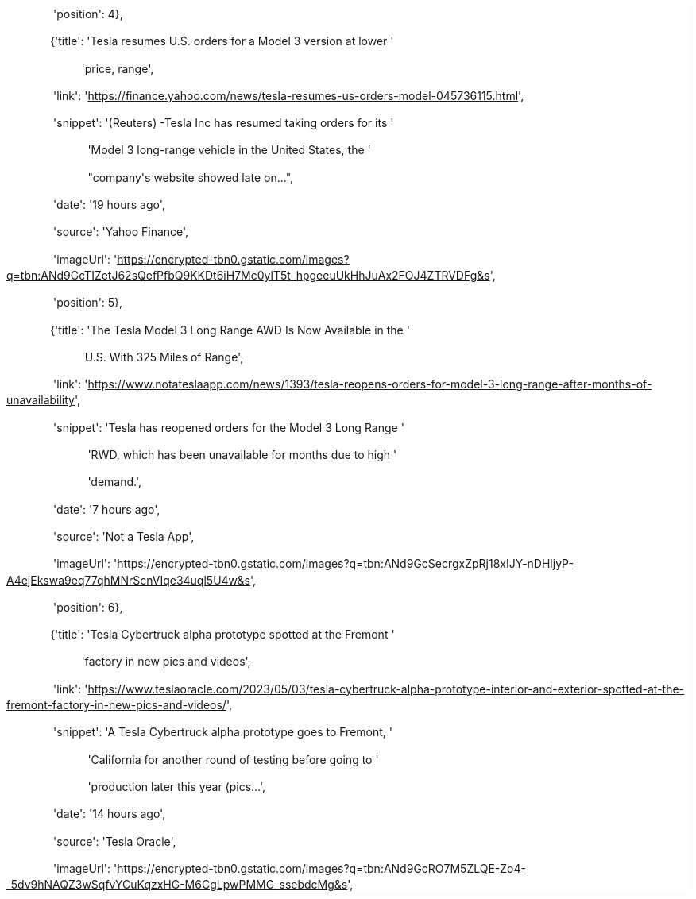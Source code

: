                'position': 4},

              {'title': 'Tesla resumes U.S. orders for a Model 3 version at lower '

                        'price, range',

               'link': 'https://finance.yahoo.com/news/tesla-resumes-us-orders-model-045736115.html',

               'snippet': '(Reuters) -Tesla Inc has resumed taking orders for its '

                          'Model 3 long-range vehicle in the United States, the '

                          "company's website showed late on...",

               'date': '19 hours ago',

               'source': 'Yahoo Finance',

               'imageUrl': 'https://encrypted-tbn0.gstatic.com/images?q=tbn:ANd9GcTIZetJ62sQefPfbQ9KKDt6iH7Mc0ylT5t_hpgeeuUkHhJuAx2FOJ4ZTRVDFg&s',

               'position': 5},

              {'title': 'The Tesla Model 3 Long Range AWD Is Now Available in the '

                        'U.S. With 325 Miles of Range',

               'link': 'https://www.notateslaapp.com/news/1393/tesla-reopens-orders-for-model-3-long-range-after-months-of-unavailability',

               'snippet': 'Tesla has reopened orders for the Model 3 Long Range '

                          'RWD, which has been unavailable for months due to high '

                          'demand.',

               'date': '7 hours ago',

               'source': 'Not a Tesla App',

               'imageUrl': 'https://encrypted-tbn0.gstatic.com/images?q=tbn:ANd9GcSecrgxZpRj18xIJY-nDHljyP-A4ejEkswa9eq77qhMNrScnVIqe34uql5U4w&s',

               'position': 6},

              {'title': 'Tesla Cybertruck alpha prototype spotted at the Fremont '

                        'factory in new pics and videos',

               'link': 'https://www.teslaoracle.com/2023/05/03/tesla-cybertruck-alpha-prototype-interior-and-exterior-spotted-at-the-fremont-factory-in-new-pics-and-videos/',

               'snippet': 'A Tesla Cybertruck alpha prototype goes to Fremont, '

                          'California for another round of testing before going to '

                          'production later this year (pics...',

               'date': '14 hours ago',

               'source': 'Tesla Oracle',

               'imageUrl': 'https://encrypted-tbn0.gstatic.com/images?q=tbn:ANd9GcRO7M5ZLQE-Zo4-_5dv9hNAQZ3wSqfvYCuKqzxHG-M6CgLpwPMMG_ssebdcMg&s',
